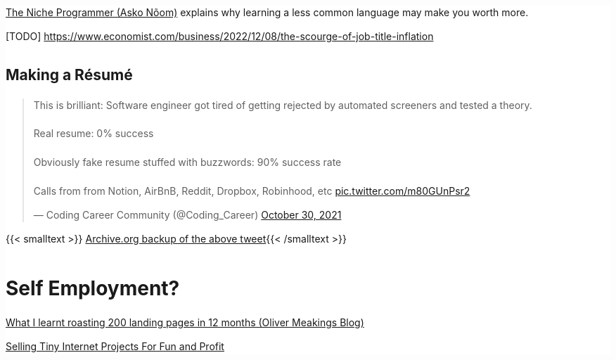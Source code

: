 [The Niche Programmer (Asko Nõom)](https://ano.ee/blog/the-niche-programmer) explains why learning a less common language may make you worth more.

[TODO] https://www.economist.com/business/2022/12/08/the-scourge-of-job-title-inflation

## Making a Résumé

<blockquote class="twitter-tweet" data-dnt="true"><p lang="en" dir="ltr">This is brilliant: Software engineer got tired of getting rejected by automated screeners and tested a theory.<br><br>Real resume: 0% success<br><br>Obviously fake resume stuffed with buzzwords: 90% success rate<br><br>Calls from from Notion, AirBnB, Reddit, Dropbox, Robinhood, etc <a href="https://t.co/m80GUnPsr2">pic.twitter.com/m80GUnPsr2</a></p>&mdash; Coding Career Community (@Coding_Career) <a href="https://twitter.com/Coding_Career/status/1454293034179317764?ref_src=twsrc%5Etfw">October 30, 2021</a></blockquote> <script async src="https://platform.twitter.com/widgets.js" charset="utf-8"></script>

{{< smalltext >}} [Archive.org backup of the above tweet](https://web.archive.org/web/20220328050515/https://twitter.com/Coding_Career/status/1454293034179317764){{< /smalltext >}}

# Self Employment?

[What I learnt roasting 200 landing pages in 12 months (Oliver Meakings Blog)](https://blog.roastmylandingpage.com/landing-page-roasts/)

[Selling Tiny Internet Projects For Fun and Profit](https://tinyprojects.dev/posts/selling_tiny_internet_projects_for_fun_and_profit)
